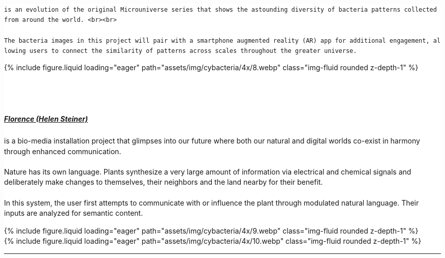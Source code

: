 
<p>

    is an evolution of the original Microuniverse series that shows the astounding diversity of bacteria patterns collected from around the world. <br><br>
    
    The bacteria images in this project will pair with a smartphone augmented reality (AR) app for additional engagement, allowing users to connect the similarity of patterns across scales throughout the greater universe. 
</p>


<div class="row">
    <div class="col-12">
        {% include figure.liquid loading="eager" path="assets/img/cybacteria/4x/8.webp" class="img-fluid rounded z-depth-1" %}
    </div>
</div>


<h4>
    <br>
</h4>


<h5>
    <br>
    <a href="https://www.helenesteiner.com/project/project-florence" target="_blank">Florence (Helen Steiner)</a>
</h5>



<p>
    is a bio-media installation project that glimpses into our future where both our natural and digital worlds co-exist in harmony through enhanced communication.<br><br>
    Nature has its own language. Plants synthesize a very large amount of information via electrical and chemical signals and deliberately make changes to themselves, their neighbors and the land nearby for their benefit.<br><br>
    In this system, the user first attempts to communicate with or influence the plant through modulated natural language. Their inputs are analyzed for semantic content.
</p>


<div class="row">
    <div class="col-12">
        {% include figure.liquid loading="eager" path="assets/img/cybacteria/4x/9.webp" class="img-fluid rounded z-depth-1" %}
    </div>
</div>


<div class="row">
    <div class="col-12">
        {% include figure.liquid loading="eager" path="assets/img/cybacteria/4x/10.webp" class="img-fluid rounded z-depth-1" %}
    </div>
</div>

---